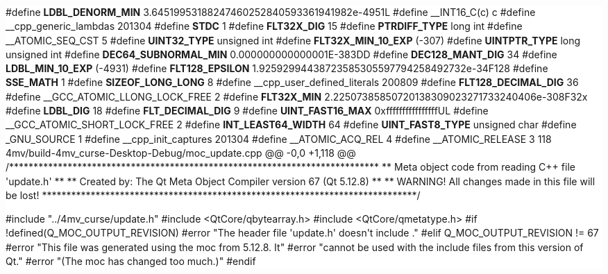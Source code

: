#define __LDBL_DENORM_MIN__ 3.64519953188247460252840593361941982e-4951L
#define __INT16_C(c) c
#define __cpp_generic_lambdas 201304
#define __STDC__ 1
#define __FLT32X_DIG__ 15
#define __PTRDIFF_TYPE__ long int
#define __ATOMIC_SEQ_CST 5
#define __UINT32_TYPE__ unsigned int
#define __FLT32X_MIN_10_EXP__ (-307)
#define __UINTPTR_TYPE__ long unsigned int
#define __DEC64_SUBNORMAL_MIN__ 0.000000000000001E-383DD
#define __DEC128_MANT_DIG__ 34
#define __LDBL_MIN_10_EXP__ (-4931)
#define __FLT128_EPSILON__ 1.92592994438723585305597794258492732e-34F128
#define __SSE_MATH__ 1
#define __SIZEOF_LONG_LONG__ 8
#define __cpp_user_defined_literals 200809
#define __FLT128_DECIMAL_DIG__ 36
#define __GCC_ATOMIC_LLONG_LOCK_FREE 2
#define __FLT32X_MIN__ 2.22507385850720138309023271733240406e-308F32x
#define __LDBL_DIG__ 18
#define __FLT_DECIMAL_DIG__ 9
#define __UINT_FAST16_MAX__ 0xffffffffffffffffUL
#define __GCC_ATOMIC_SHORT_LOCK_FREE 2
#define __INT_LEAST64_WIDTH__ 64
#define __UINT_FAST8_TYPE__ unsigned char
#define _GNU_SOURCE 1
#define __cpp_init_captures 201304
#define __ATOMIC_ACQ_REL 4
#define __ATOMIC_RELEASE 3
 118  
4mv/build-4mv_curse-Desktop-Debug/moc_update.cpp
@@ -0,0 +1,118 @@
/****************************************************************************
** Meta object code from reading C++ file 'update.h'
**
** Created by: The Qt Meta Object Compiler version 67 (Qt 5.12.8)
**
** WARNING! All changes made in this file will be lost!
*****************************************************************************/

#include "../4mv_curse/update.h"
#include <QtCore/qbytearray.h>
#include <QtCore/qmetatype.h>
#if !defined(Q_MOC_OUTPUT_REVISION)
#error "The header file 'update.h' doesn't include <QObject>."
#elif Q_MOC_OUTPUT_REVISION != 67
#error "This file was generated using the moc from 5.12.8. It"
#error "cannot be used with the include files from this version of Qt."
#error "(The moc has changed too much.)"
#endif
